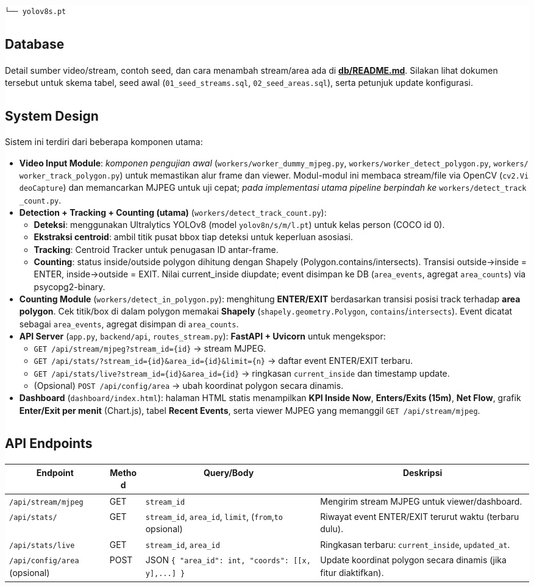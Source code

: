 ```
└── yolov8s.pt
```

## Database
Detail sumber video/stream, contoh seed, dan cara menambah stream/area ada di **[db/README.md](https://github.com/afrizalmeka/video-analytics-people-counting/blob/master/db/README.md)**. Silakan lihat dokumen tersebut untuk skema tabel, seed awal (`01_seed_streams.sql`, `02_seed_areas.sql`), serta petunjuk update konfigurasi.

## System Design
Sistem ini terdiri dari beberapa komponen utama:

- **Video Input Module**: *komponen pengujian awal* (`workers/worker_dummy_mjpeg.py`, `workers/worker_detect_polygon.py`, `workers/worker_track_polygon.py`) untuk memastikan alur frame dan viewer. Modul-modul ini membaca stream/file via OpenCV (`cv2.VideoCapture`) dan memancarkan MJPEG untuk uji cepat; *pada implementasi utama pipeline berpindah ke* `workers/detect_track_count.py`.
- **Detection + Tracking + Counting (utama)** (`workers/detect_track_count.py`):
  - **Deteksi**: menggunakan Ultralytics YOLOv8 (model `yolov8n/s/m/l.pt`) untuk kelas person (COCO id 0).
  - **Ekstraksi centroid**: ambil titik pusat bbox tiap deteksi untuk keperluan asosiasi.
  - **Tracking**: Centroid Tracker untuk penugasan ID antar-frame.
  - **Counting**: status inside/outside polygon dihitung dengan Shapely (Polygon.contains/intersects). Transisi outside→inside = ENTER, inside→outside = EXIT. Nilai current_inside diupdate; event disimpan ke DB (`area_events`, agregat `area_counts`) via psycopg2-binary.
- **Counting Module** (`workers/detect_in_polygon.py`): menghitung **ENTER/EXIT** berdasarkan transisi posisi track terhadap **area polygon**. Cek titik/box di dalam polygon memakai **Shapely** (`shapely.geometry.Polygon`, `contains`/`intersects`). Event dicatat sebagai `area_events`, agregat disimpan di `area_counts`.
- **API Server** (`app.py`, `backend/api`, `routes_stream.py`): **FastAPI + Uvicorn** untuk mengekspor:
  - `GET /api/stream/mjpeg?stream_id={id}` → stream MJPEG.
  - `GET /api/stats/?stream_id={id}&area_id={id}&limit={n}` → daftar event ENTER/EXIT terbaru.
  - `GET /api/stats/live?stream_id={id}&area_id={id}` → ringkasan `current_inside` dan timestamp update.
  - (Opsional) `POST /api/config/area` → ubah koordinat polygon secara dinamis.
- **Dashboard** (`dashboard/index.html`): halaman HTML statis menampilkan **KPI Inside Now**, **Enters/Exits (15m)**, **Net Flow**, grafik **Enter/Exit per menit** (Chart.js), tabel **Recent Events**, serta viewer MJPEG yang memanggil `GET /api/stream/mjpeg`.

## API Endpoints
| Endpoint                     | Method | Query/Body                                    | Deskripsi                                                                 |
|-----------------------------|--------|-----------------------------------------------|---------------------------------------------------------------------------|
| `/api/stream/mjpeg`         | GET    | `stream_id`                                   | Mengirim stream MJPEG untuk viewer/dashboard.                             |
| `/api/stats/`               | GET    | `stream_id`, `area_id`, `limit`, (`from`,`to` opsional) | Riwayat event ENTER/EXIT terurut waktu (terbaru dulu).                    |
| `/api/stats/live`           | GET    | `stream_id`, `area_id`                        | Ringkasan terbaru: `current_inside`, `updated_at`.                        |
| `/api/config/area` (opsional)| POST  | JSON `{ "area_id": int, "coords": [[x,y],...] }` | Update koordinat polygon secara dinamis (jika fitur diaktifkan).          |
